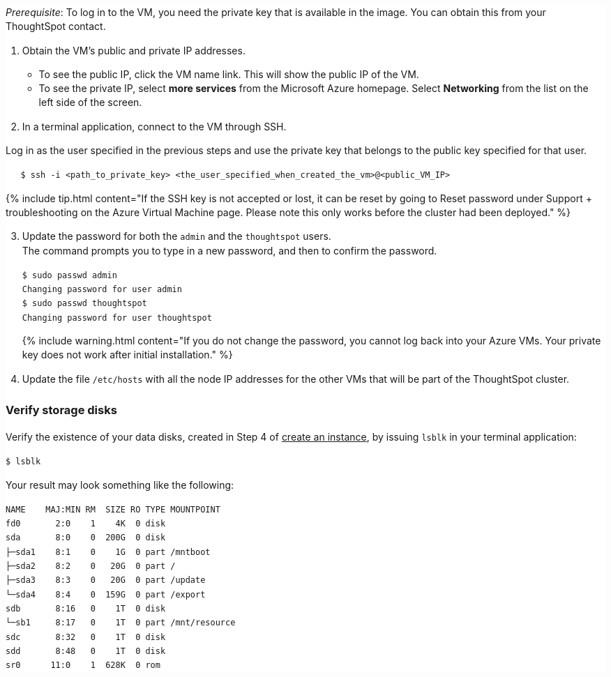 _Prerequisite_: To log in to the VM, you need the private key that is available in the image. You can obtain this from your ThoughtSpot contact.

1. Obtain the VM’s public and private IP addresses.

   - To see the public IP, click the VM name link. This will show the public IP of the VM.
   - To see the private IP, select **more services** from the Microsoft Azure homepage. Select **Networking** from the list on the left side of the screen.

2. In a terminal application, connect to the VM through SSH.

Log in as the user specified in the previous steps and use the private key that belongs to the public key specified for that user.

```
   $ ssh -i <path_to_private_key> <the_user_specified_when_created_the_vm>@<public_VM_IP>
```
{% include tip.html content="If the SSH key is not accepted or lost, it can be reset by going to Reset password under Support + troubleshooting on the Azure Virtual Machine page. Please note this only works before the cluster had been deployed." %}  

3. Update the password for both the `admin` and the `thoughtspot` users.<br>
  The command prompts you to type in a new password, and then to confirm the password.

   ```
   $ sudo passwd admin
   Changing password for user admin
   $ sudo passwd thoughtspot
   Changing password for user thoughtspot
   ```
   {% include warning.html content="If you do not change the password, you cannot log back into your Azure VMs. Your private key does not work after initial installation." %}

4. Update the file `/etc/hosts` with all the node IP addresses for the other VMs
that will be part of the ThoughtSpot cluster.

### Verify storage disks

Verify the existence of your data disks, created in Step 4 of [create an instance](#create-instance), by issuing `lsblk` in your terminal application:

   ```
   $ lsblk
   ```

   Your result may look something like the following:

   ```
   NAME    MAJ:MIN RM  SIZE RO TYPE MOUNTPOINT
   fd0       2:0    1    4K  0 disk
   sda       8:0    0  200G  0 disk
   ├─sda1    8:1    0    1G  0 part /mntboot
   ├─sda2    8:2    0   20G  0 part /
   ├─sda3    8:3    0   20G  0 part /update
   └─sda4    8:4    0  159G  0 part /export
   sdb       8:16   0    1T  0 disk
   └─sb1     8:17   0    1T  0 part /mnt/resource
   sdc       8:32   0    1T  0 disk
   sdd       8:48   0    1T  0 disk
   sr0      11:0    1  628K  0 rom
   ```

